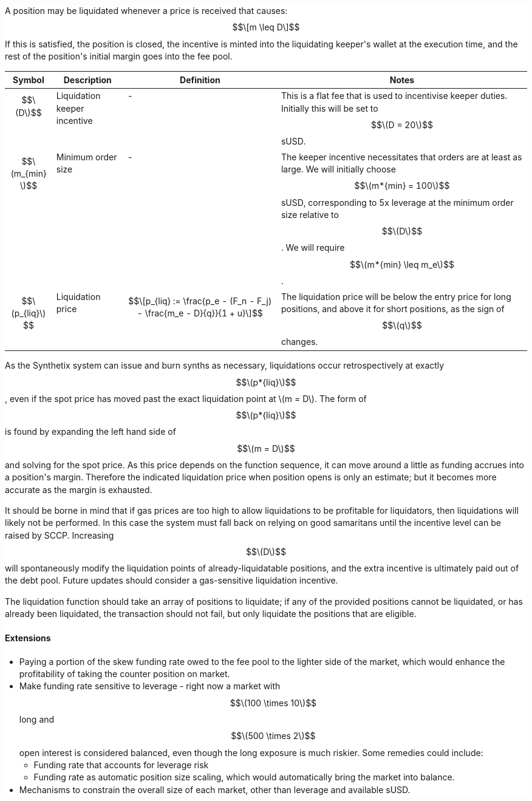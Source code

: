 A position may be liquidated whenever a price is received that causes: $$\[m \leq D\]$$ If this is satisfied, the position is closed, the incentive is minted into the liquidating keeper's wallet at the execution time, and the rest of the position's initial margin goes into the fee pool.

| Symbol          | Description                  | Definition                                                             | Notes                                                                                                                                                                                                                                             |
| --------------- | ---------------------------- | ---------------------------------------------------------------------- | ------------------------------------------------------------------------------------------------------------------------------------------------------------------------------------------------------------------------------------------------- |
| $$\(D\)$$       | Liquidation keeper incentive | -                                                                      | This is a flat fee that is used to incentivise keeper duties. Initially this will be set to $$\(D = 20\)$$ sUSD.                                                                                                                                  |
| $$\(m_{min}\)$$ | Minimum order size           | -                                                                      | The keeper incentive necessitates that orders are at least as large. We will initially choose $$\(m*{min} = 100\)$$ sUSD, corresponding to 5x leverage at the minimum order size relative to $$\(D\)$$. We will require $$\(m*{min} \leq m_e\)$$. |
| $$\(p_{liq}\)$$ | Liquidation price            | $$\[p_{liq} := \frac{p_e - (F_n - F_j) - \frac{m_e - D}{q}}{1 + u}\]$$ | The liquidation price will be below the entry price for long positions, and above it for short positions, as the sign of $$\(q\)$$ changes.                                                                                                       |

As the Synthetix system can issue and burn synths as necessary, liquidations occur retrospectively at exactly $$\(p*{liq}\)$$, even if the spot price has moved past the exact liquidation point at \\(m = D\\). The form of $$\(p*{liq}\)$$ is found by expanding the left hand side of $$\(m = D\)$$ and solving for the spot price. As this price depends on the function sequence, it can move around a little as funding accrues into a position's margin. Therefore the indicated liquidation price when position opens is only an estimate; but it becomes more accurate as the margin is exhausted.

It should be borne in mind that if gas prices are too high to allow liquidations to be profitable for liquidators, then liquidations will likely not be performed. In this case the system must fall back on relying on good samaritans until the incentive level can be raised by SCCP. Increasing $$\(D\)$$ will spontaneously modify the liquidation points of already-liquidatable positions, and the extra incentive is ultimately paid out of the debt pool. Future updates should consider a gas-sensitive liquidation incentive.

The liquidation function should take an array of positions to liquidate; if any of the provided positions cannot be liquidated, or has already been liquidated, the transaction should not fail, but only liquidate the positions that are eligible.

#### Extensions

* Paying a portion of the skew funding rate owed to the fee pool to the lighter side of the market, which would enhance the profitability of taking the counter position on market.
* Make funding rate sensitive to leverage - right now a market with $$\(100 \times 10\)$$ long and $$\(500 \times 2\)$$ open interest is considered balanced, even though the long exposure is much riskier. Some remedies could include:
  * Funding rate that accounts for leverage risk
  * Funding rate as automatic position size scaling, which would automatically bring the market into balance.
* Mechanisms to constrain the overall size of each market, other than leverage and available sUSD.
